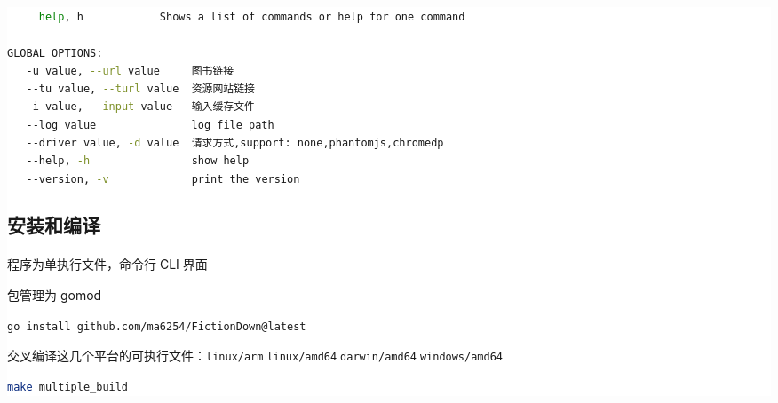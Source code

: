 ```bash
     help, h            Shows a list of commands or help for one command

GLOBAL OPTIONS:
   -u value, --url value     图书链接
   --tu value, --turl value  资源网站链接
   -i value, --input value   输入缓存文件
   --log value               log file path
   --driver value, -d value  请求方式,support: none,phantomjs,chromedp
   --help, -h                show help
   --version, -v             print the version
```

## 安装和编译

程序为单执行文件，命令行 CLI 界面

包管理为 gomod

```bash
go install github.com/ma6254/FictionDown@latest
```

交叉编译这几个平台的可执行文件：`linux/arm` `linux/amd64` `darwin/amd64` `windows/amd64`

```bash
make multiple_build
```
